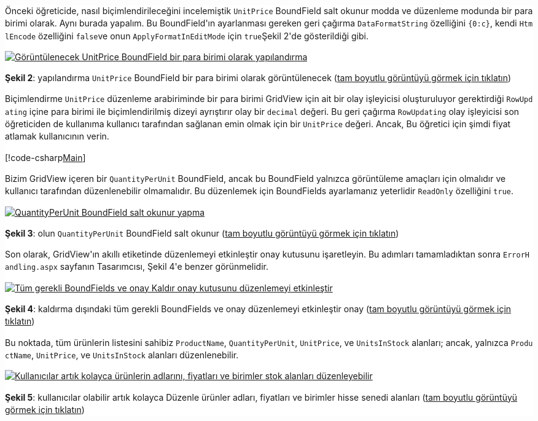 Önceki öğreticide, nasıl biçimlendirileceğini incelemiştik `UnitPrice` BoundField salt okunur modda ve düzenleme modunda bir para birimi olarak. Aynı burada yapalım. Bu BoundField'ın ayarlanması gereken geri çağırma `DataFormatString` özelliğini `{0:c}`, kendi `HtmlEncode` özelliğini `false`ve onun `ApplyFormatInEditMode` için `true`Şekil 2'de gösterildiği gibi.


[![Görüntülenecek UnitPrice BoundField bir para birimi olarak yapılandırma](handling-bll-and-dal-level-exceptions-in-an-asp-net-page-cs/_static/image5.png)](handling-bll-and-dal-level-exceptions-in-an-asp-net-page-cs/_static/image4.png)

**Şekil 2**: yapılandırma `UnitPrice` BoundField bir para birimi olarak görüntülenecek ([tam boyutlu görüntüyü görmek için tıklatın](handling-bll-and-dal-level-exceptions-in-an-asp-net-page-cs/_static/image6.png))


Biçimlendirme `UnitPrice` düzenleme arabiriminde bir para birimi GridView için ait bir olay işleyicisi oluşturuluyor gerektirdiği `RowUpdating` içine para birimi ile biçimlendirilmiş dizeyi ayrıştırır olay bir `decimal` değeri. Bu geri çağırma `RowUpdating` olay işleyicisi son öğreticiden de kullanıma kullanıcı tarafından sağlanan emin olmak için bir `UnitPrice` değeri. Ancak, Bu öğretici için şimdi fiyat atlamak kullanıcının verin.


[!code-csharp[Main](handling-bll-and-dal-level-exceptions-in-an-asp-net-page-cs/samples/sample2.cs)]

Bizim GridView içeren bir `QuantityPerUnit` BoundField, ancak bu BoundField yalnızca görüntüleme amaçları için olmalıdır ve kullanıcı tarafından düzenlenebilir olmamalıdır. Bu düzenlemek için BoundFields ayarlamanız yeterlidir `ReadOnly` özelliğini `true`.


[![QuantityPerUnit BoundField salt okunur yapma](handling-bll-and-dal-level-exceptions-in-an-asp-net-page-cs/_static/image8.png)](handling-bll-and-dal-level-exceptions-in-an-asp-net-page-cs/_static/image7.png)

**Şekil 3**: olun `QuantityPerUnit` BoundField salt okunur ([tam boyutlu görüntüyü görmek için tıklatın](handling-bll-and-dal-level-exceptions-in-an-asp-net-page-cs/_static/image9.png))


Son olarak, GridView'ın akıllı etiketinde düzenlemeyi etkinleştir onay kutusunu işaretleyin. Bu adımları tamamladıktan sonra `ErrorHandling.aspx` sayfanın Tasarımcısı, Şekil 4'e benzer görünmelidir.


[![Tüm gerekli BoundFields ve onay Kaldır onay kutusunu düzenlemeyi etkinleştir](handling-bll-and-dal-level-exceptions-in-an-asp-net-page-cs/_static/image11.png)](handling-bll-and-dal-level-exceptions-in-an-asp-net-page-cs/_static/image10.png)

**Şekil 4**: kaldırma dışındaki tüm gerekli BoundFields ve onay düzenlemeyi etkinleştir onay ([tam boyutlu görüntüyü görmek için tıklatın](handling-bll-and-dal-level-exceptions-in-an-asp-net-page-cs/_static/image12.png))


Bu noktada, tüm ürünlerin listesini sahibiz `ProductName`, `QuantityPerUnit`, `UnitPrice`, ve `UnitsInStock` alanları; ancak, yalnızca `ProductName`, `UnitPrice`, ve `UnitsInStock` alanları düzenlenebilir.


[![Kullanıcılar artık kolayca ürünlerin adlarını, fiyatları ve birimler stok alanları düzenleyebilir](handling-bll-and-dal-level-exceptions-in-an-asp-net-page-cs/_static/image14.png)](handling-bll-and-dal-level-exceptions-in-an-asp-net-page-cs/_static/image13.png)

**Şekil 5**: kullanıcılar olabilir artık kolayca Düzenle ürünler adları, fiyatları ve birimler hisse senedi alanları ([tam boyutlu görüntüyü görmek için tıklatın](handling-bll-and-dal-level-exceptions-in-an-asp-net-page-cs/_static/image15.png))
